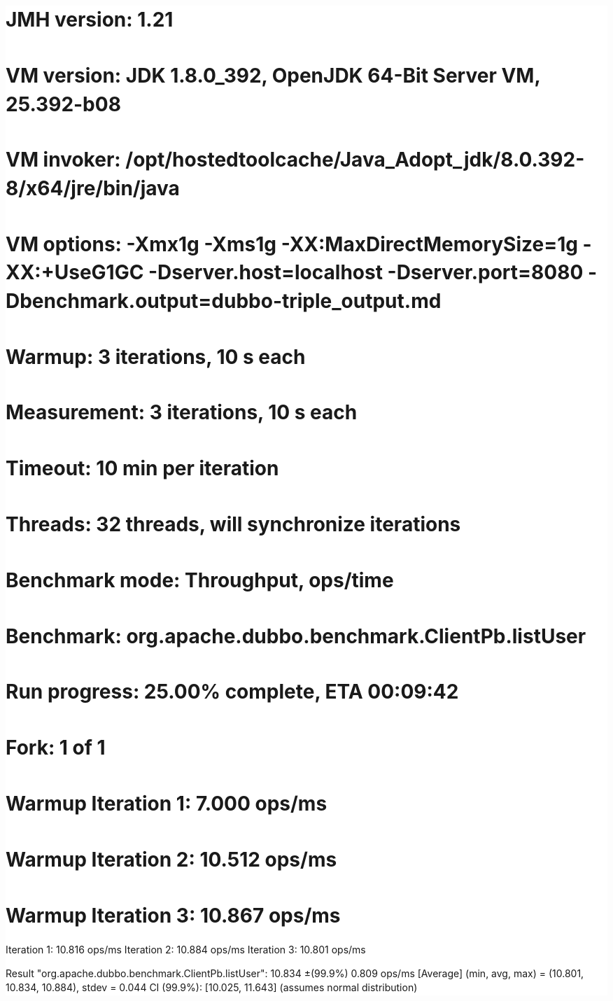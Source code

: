 
# JMH version: 1.21
# VM version: JDK 1.8.0_392, OpenJDK 64-Bit Server VM, 25.392-b08
# VM invoker: /opt/hostedtoolcache/Java_Adopt_jdk/8.0.392-8/x64/jre/bin/java
# VM options: -Xmx1g -Xms1g -XX:MaxDirectMemorySize=1g -XX:+UseG1GC -Dserver.host=localhost -Dserver.port=8080 -Dbenchmark.output=dubbo-triple_output.md
# Warmup: 3 iterations, 10 s each
# Measurement: 3 iterations, 10 s each
# Timeout: 10 min per iteration
# Threads: 32 threads, will synchronize iterations
# Benchmark mode: Throughput, ops/time
# Benchmark: org.apache.dubbo.benchmark.ClientPb.listUser

# Run progress: 25.00% complete, ETA 00:09:42
# Fork: 1 of 1
# Warmup Iteration   1: 7.000 ops/ms
# Warmup Iteration   2: 10.512 ops/ms
# Warmup Iteration   3: 10.867 ops/ms
Iteration   1: 10.816 ops/ms
Iteration   2: 10.884 ops/ms
Iteration   3: 10.801 ops/ms


Result "org.apache.dubbo.benchmark.ClientPb.listUser":
  10.834 ±(99.9%) 0.809 ops/ms [Average]
  (min, avg, max) = (10.801, 10.834, 10.884), stdev = 0.044
  CI (99.9%): [10.025, 11.643] (assumes normal distribution)
